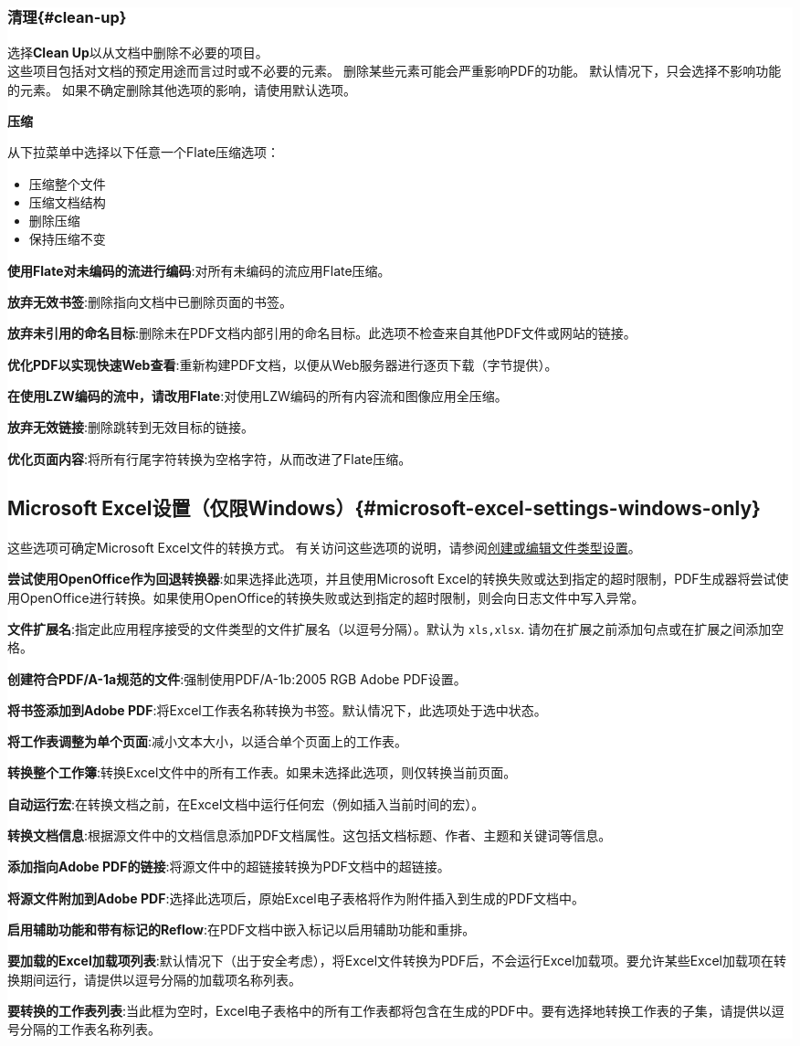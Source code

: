 ### 清理{#clean-up}

选择&#x200B;**Clean Up**&#x200B;以从文档中删除不必要的项目。\
这些项目包括对文档的预定用途而言过时或不必要的元素。 删除某些元素可能会严重影响PDF的功能。 默认情况下，只会选择不影响功能的元素。 如果不确定删除其他选项的影响，请使用默认选项。

**压缩**

从下拉菜单中选择以下任意一个Flate压缩选项：

* 压缩整个文件
* 压缩文档结构
* 删除压缩
* 保持压缩不变

**使用Flate对未编码的流进行编码**:对所有未编码的流应用Flate压缩。

**放弃无效书签**:删除指向文档中已删除页面的书签。

**放弃未引用的命名目标**:删除未在PDF文档内部引用的命名目标。此选项不检查来自其他PDF文件或网站的链接。

**优化PDF以实现快速Web查看**:重新构建PDF文档，以便从Web服务器进行逐页下载（字节提供）。

**在使用LZW编码的流中，请改用Flate**:对使用LZW编码的所有内容流和图像应用全压缩。

**放弃无效链接**:删除跳转到无效目标的链接。

**优化页面内容**:将所有行尾字符转换为空格字符，从而改进了Flate压缩。

## Microsoft Excel设置（仅限Windows）{#microsoft-excel-settings-windows-only}

这些选项可确定Microsoft Excel文件的转换方式。 有关访问这些选项的说明，请参阅[创建或编辑文件类型设置](#create-or-edit-file-type-settings)。

**尝试使用OpenOffice作为回退转换器**:如果选择此选项，并且使用Microsoft Excel的转换失败或达到指定的超时限制，PDF生成器将尝试使用OpenOffice进行转换。如果使用OpenOffice的转换失败或达到指定的超时限制，则会向日志文件中写入异常。

**文件扩展名**:指定此应用程序接受的文件类型的文件扩展名（以逗号分隔）。默认为 `xls,xlsx`. 请勿在扩展之前添加句点或在扩展之间添加空格。

**创建符合PDF/A-1a规范的文件**:强制使用PDF/A-1b:2005 RGB Adobe PDF设置。

**将书签添加到Adobe PDF**:将Excel工作表名称转换为书签。默认情况下，此选项处于选中状态。

**将工作表调整为单个页面**:减小文本大小，以适合单个页面上的工作表。

**转换整个工作簿**:转换Excel文件中的所有工作表。如果未选择此选项，则仅转换当前页面。

**自动运行宏**:在转换文档之前，在Excel文档中运行任何宏（例如插入当前时间的宏）。

**转换文档信息**:根据源文件中的文档信息添加PDF文档属性。这包括文档标题、作者、主题和关键词等信息。

**添加指向Adobe PDF的链接**:将源文件中的超链接转换为PDF文档中的超链接。

**将源文件附加到Adobe PDF**:选择此选项后，原始Excel电子表格将作为附件插入到生成的PDF文档中。

**启用辅助功能和带有标记的Reflow**:在PDF文档中嵌入标记以启用辅助功能和重排。

**要加载的Excel加载项列表**:默认情况下（出于安全考虑），将Excel文件转换为PDF后，不会运行Excel加载项。要允许某些Excel加载项在转换期间运行，请提供以逗号分隔的加载项名称列表。

**要转换的工作表列表**:当此框为空时，Excel电子表格中的所有工作表都将包含在生成的PDF中。要有选择地转换工作表的子集，请提供以逗号分隔的工作表名称列表。
